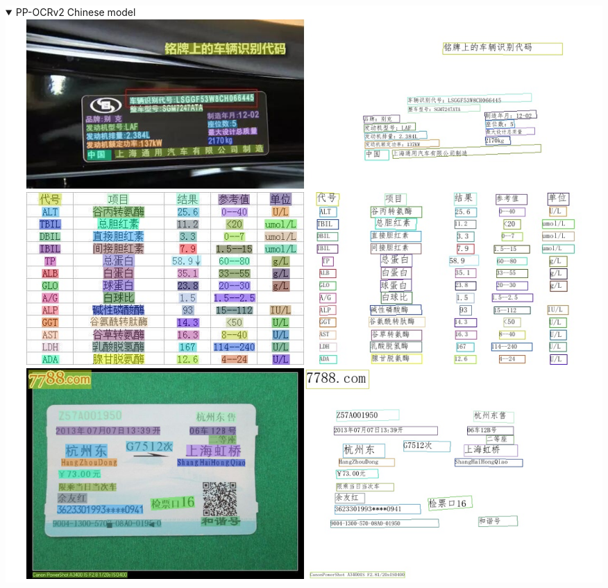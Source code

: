 </details>

<details open>
<summary>PP-OCRv2 Chinese model</summary>

<div align="center">
      <img src="../imgs_results/ch_ppocr_mobile_v2.0/test_add_91.jpg" width="800">
      <img src="../imgs_results/ch_ppocr_mobile_v2.0/00018069.jpg" width="800">
</div>
<div align="center">
    <img src="../imgs_results/ch_ppocr_mobile_v2.0/00056221.jpg" width="800">